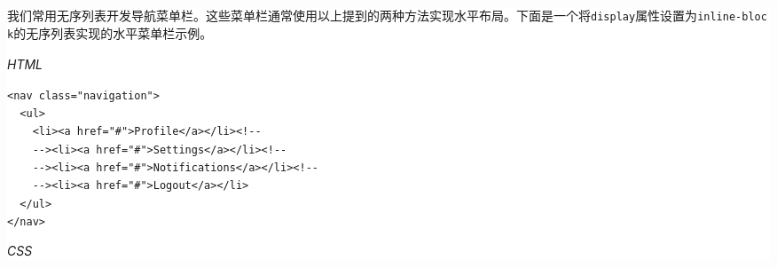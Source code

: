 <p>我们常用无序列表开发导航菜单栏。这些菜单栏通常使用以上提到的两种方法实现水平布局。下面是一个将<code>display</code>属性设置为<code>inline-block</code>的无序列表实现的水平菜单栏示例。</p>
<p><em><a>HTML</a></em></p>
<div class="widget-codetool" style="display:none;">
      <div class="widget-codetool--inner">
      <span class="selectCode code-tool" data-toggle="tooltip" data-placement="top" title="" data-original-title="全选"></span>
      <span type="button" class="copyCode code-tool" data-toggle="tooltip" data-placement="top" data-clipboard-text="<nav class=&quot;navigation&quot;>
  <ul>
    <li><a href=&quot;#&quot;>Profile</a></li><!--
    --><li><a href=&quot;#&quot;>Settings</a></li><!--
    --><li><a href=&quot;#&quot;>Notifications</a></li><!--
    --><li><a href=&quot;#&quot;>Logout</a></li>
  </ul>
</nav>
" title="" data-original-title="复制"></span>
      <span type="button" class="saveToNote code-tool" data-toggle="tooltip" data-placement="top" title="" data-original-title="放进笔记"></span>
      </div>
      </div><pre class="xml hljs"><code class="html"><span class="hljs-tag">&lt;<span class="hljs-name">nav</span> <span class="hljs-attr">class</span>=<span class="hljs-string">"navigation"</span>&gt;</span>
  <span class="hljs-tag">&lt;<span class="hljs-name">ul</span>&gt;</span>
    <span class="hljs-tag">&lt;<span class="hljs-name">li</span>&gt;</span><span class="hljs-tag">&lt;<span class="hljs-name">a</span> <span class="hljs-attr">href</span>=<span class="hljs-string">"#"</span>&gt;</span>Profile<span class="hljs-tag">&lt;/<span class="hljs-name">a</span>&gt;</span><span class="hljs-tag">&lt;/<span class="hljs-name">li</span>&gt;</span><span class="hljs-comment">&lt;!--
    --&gt;</span><span class="hljs-tag">&lt;<span class="hljs-name">li</span>&gt;</span><span class="hljs-tag">&lt;<span class="hljs-name">a</span> <span class="hljs-attr">href</span>=<span class="hljs-string">"#"</span>&gt;</span>Settings<span class="hljs-tag">&lt;/<span class="hljs-name">a</span>&gt;</span><span class="hljs-tag">&lt;/<span class="hljs-name">li</span>&gt;</span><span class="hljs-comment">&lt;!--
    --&gt;</span><span class="hljs-tag">&lt;<span class="hljs-name">li</span>&gt;</span><span class="hljs-tag">&lt;<span class="hljs-name">a</span> <span class="hljs-attr">href</span>=<span class="hljs-string">"#"</span>&gt;</span>Notifications<span class="hljs-tag">&lt;/<span class="hljs-name">a</span>&gt;</span><span class="hljs-tag">&lt;/<span class="hljs-name">li</span>&gt;</span><span class="hljs-comment">&lt;!--
    --&gt;</span><span class="hljs-tag">&lt;<span class="hljs-name">li</span>&gt;</span><span class="hljs-tag">&lt;<span class="hljs-name">a</span> <span class="hljs-attr">href</span>=<span class="hljs-string">"#"</span>&gt;</span>Logout<span class="hljs-tag">&lt;/<span class="hljs-name">a</span>&gt;</span><span class="hljs-tag">&lt;/<span class="hljs-name">li</span>&gt;</span>
  <span class="hljs-tag">&lt;/<span class="hljs-name">ul</span>&gt;</span>
<span class="hljs-tag">&lt;/<span class="hljs-name">nav</span>&gt;</span>
</code></pre>
<p><em><a>CSS</a></em></p>
<div class="widget-codetool" style="display:none;">
      <div class="widget-codetool--inner">
      <span class="selectCode code-tool" data-toggle="tooltip" data-placement="top" title="" data-original-title="全选"></span>
      <span type="button" class="copyCode code-tool" data-toggle="tooltip" data-placement="top" data-clipboard-text=".navigation ul {
  font: bold 11px &quot;Helvetica Neue&quot;, Helvetica, Arial, sans-serif;
  margin: 0;
  padding: 0;
  text-transform: uppercase;
}
.navigation li {
  display: inline-block;
}
.navigation a {
  background: #395870;
  background: linear-gradient(#49708f, #293f50);
  border-right: 1px solid rgba(0, 0, 0, .3);